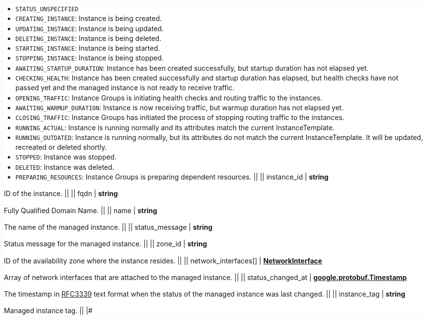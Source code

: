 - `STATUS_UNSPECIFIED`
- `CREATING_INSTANCE`: Instance is being created.
- `UPDATING_INSTANCE`: Instance is being updated.
- `DELETING_INSTANCE`: Instance is being deleted.
- `STARTING_INSTANCE`: Instance is being started.
- `STOPPING_INSTANCE`: Instance is being stopped.
- `AWAITING_STARTUP_DURATION`: Instance has been created successfully, but startup duration has not elapsed yet.
- `CHECKING_HEALTH`: Instance has been created successfully and startup duration has elapsed, but health checks have not passed yet and the managed instance is not ready to receive traffic.
- `OPENING_TRAFFIC`: Instance Groups is initiating health checks and routing traffic to the instances.
- `AWAITING_WARMUP_DURATION`: Instance is now receiving traffic, but warmup duration has not elapsed yet.
- `CLOSING_TRAFFIC`: Instance Groups has initiated the process of stopping routing traffic to the instances.
- `RUNNING_ACTUAL`: Instance is running normally and its attributes match the current InstanceTemplate.
- `RUNNING_OUTDATED`: Instance is running normally, but its attributes do not match the current InstanceTemplate.
It will be updated, recreated or deleted shortly.
- `STOPPED`: Instance was stopped.
- `DELETED`: Instance was deleted.
- `PREPARING_RESOURCES`: Instance Groups is preparing dependent resources. ||
|| instance_id | **string**

ID of the instance. ||
|| fqdn | **string**

Fully Qualified Domain Name. ||
|| name | **string**

The name of the managed instance. ||
|| status_message | **string**

Status message for the managed instance. ||
|| zone_id | **string**

ID of the availability zone where the instance resides. ||
|| network_interfaces[] | **[NetworkInterface](#yandex.cloud.compute.v1.instancegroup.NetworkInterface)**

Array of network interfaces that are attached to the managed instance. ||
|| status_changed_at | **[google.protobuf.Timestamp](https://developers.google.com/protocol-buffers/docs/reference/google.protobuf#timestamp)**

The timestamp in [RFC3339](https://www.ietf.org/rfc/rfc3339.txt) text format when the status of the managed instance was last changed. ||
|| instance_tag | **string**

Managed instance tag. ||
|#

